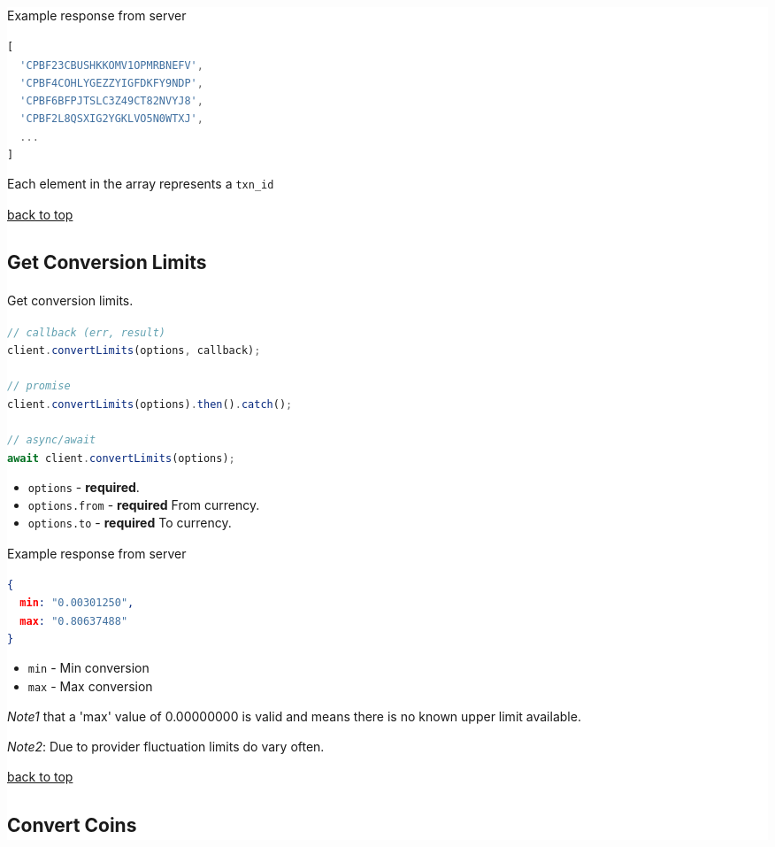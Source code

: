 Example response from server
```javascript
[ 
  'CPBF23CBUSHKKOMV1OPMRBNEFV',
  'CPBF4COHLYGEZZYIGFDKFY9NDP',
  'CPBF6BFPJTSLC3Z49CT82NVYJ8',
  'CPBF2L8QSXIG2YGKLVO5N0WTXJ',
  ... 
]
```
Each element in the array represents a ``txn_id``

[back to top](#table)

<a name="get-conversion-limits" />

## Get Conversion Limits

Get conversion limits.

```javascript
// callback (err, result)
client.convertLimits(options, callback);

// promise
client.convertLimits(options).then().catch();

// async/await
await client.convertLimits(options);
```
- ``options`` - **required**.
- ``options.from`` - **required** From currency.
- ``options.to`` - **required** To currency.

Example response from server
```json
{ 
  min: "0.00301250", 
  max: "0.80637488" 
}
```
- ``min`` - Min conversion 
- ``max`` - Max conversion

*Note1* that a 'max' value of 0.00000000 is valid and means there is no known upper limit available.

*Note2*: Due to provider fluctuation limits do vary often.

[back to top](#table)

<a name="convertcoins" />

## Convert Coins
